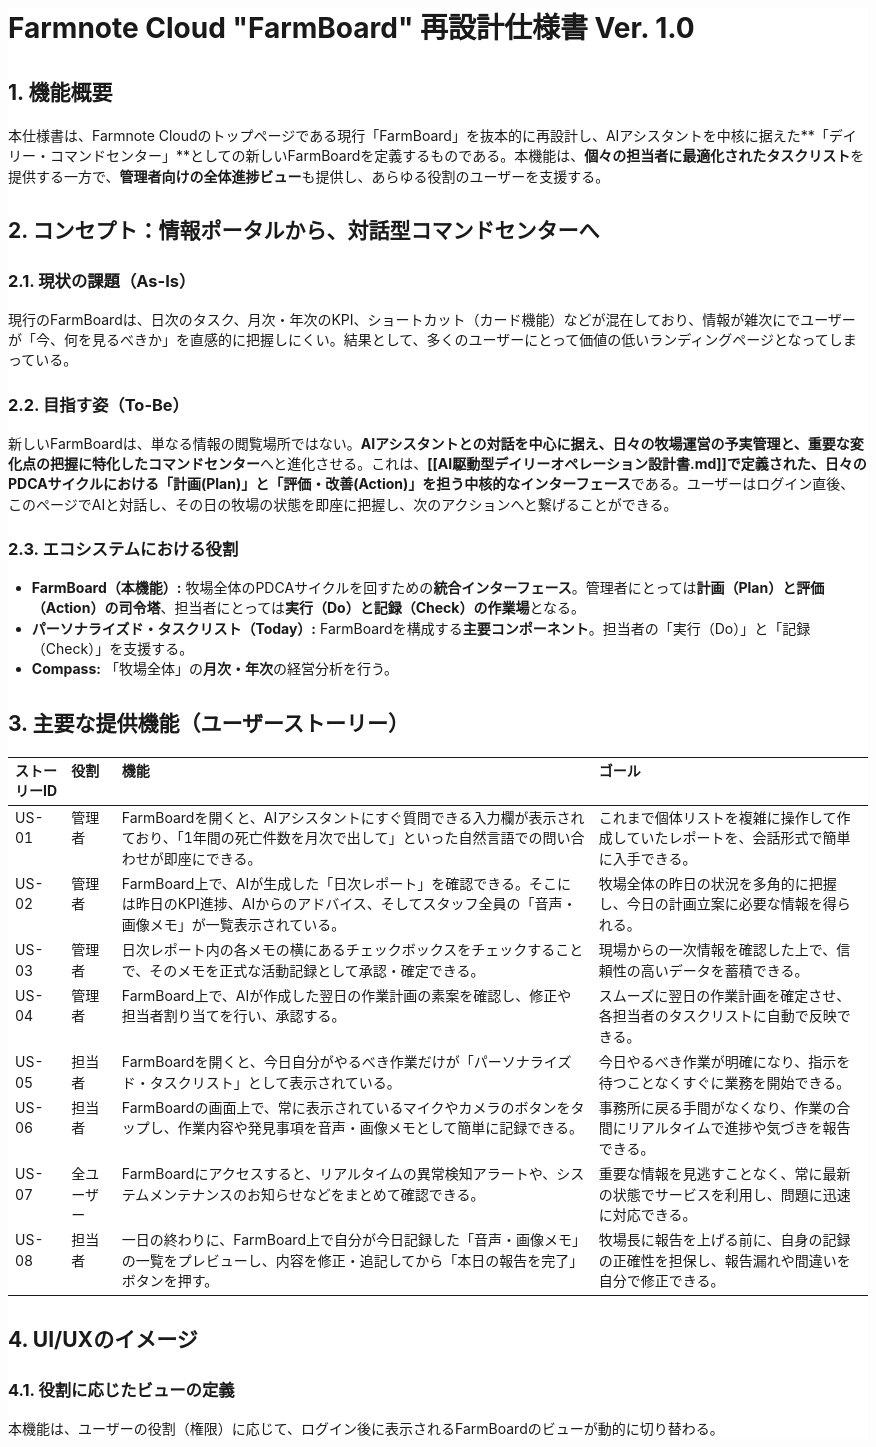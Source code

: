# Farmnote Cloud "FarmBoard" 再設計仕様書 Ver. 1.0

## 1. 機能概要

本仕様書は、Farmnote Cloudのトップページである現行「FarmBoard」を抜本的に再設計し、AIアシスタントを中核に据えた**「デイリー・コマンドセンター」**としての新しいFarmBoardを定義するものである。本機能は、**個々の担当者に最適化されたタスクリスト**を提供する一方で、**管理者向けの全体進捗ビュー**も提供し、あらゆる役割のユーザーを支援する。

## 2. コンセプト：情報ポータルから、対話型コマンドセンターへ

### 2.1. 現状の課題（As-Is）
現行のFarmBoardは、日次のタスク、月次・年次のKPI、ショートカット（カード機能）などが混在しており、情報が雑次にでユーザーが「今、何を見るべきか」を直感的に把握しにくい。結果として、多くのユーザーにとって価値の低いランディングページとなってしまっている。

### 2.2. 目指す姿（To-Be）
新しいFarmBoardは、単なる情報の閲覧場所ではない。**AIアシスタントとの対話を中心に据え、日々の牧場運営の予実管理と、重要な変化点の把握に特化したコマンドセンター**へと進化させる。これは、**[[AI駆動型デイリーオペレーション設計書.md]]で定義された、日々のPDCAサイクルにおける「計画(Plan)」と「評価・改善(Action)」を担う中核的なインターフェース**である。ユーザーはログイン直後、このページでAIと対話し、その日の牧場の状態を即座に把握し、次のアクションへと繋げることができる。

### 2.3. エコシステムにおける役割
- **FarmBoard（本機能）:** 牧場全体のPDCAサイクルを回すための**統合インターフェース**。管理者にとっては**計画（Plan）と評価（Action）の司令塔**、担当者にとっては**実行（Do）と記録（Check）の作業場**となる。
- **パーソナライズド・タスクリスト（Today）:** FarmBoardを構成する**主要コンポーネント**。担当者の「実行（Do）」と「記録（Check）」を支援する。
- **Compass:** 「牧場全体」の**月次・年次**の経営分析を行う。

## 3. 主要な提供機能（ユーザーストーリー）

| ストーリーID | 役割 | 機能 | ゴール |
| :--- | :--- | :--- | :--- |
| US-01 | 管理者 | FarmBoardを開くと、AIアシスタントにすぐ質問できる入力欄が表示されており、「1年間の死亡件数を月次で出して」といった自然言語での問い合わせが即座にできる。 | これまで個体リストを複雑に操作して作成していたレポートを、会話形式で簡単に入手できる。 |
| US-02 | 管理者 | FarmBoard上で、AIが生成した「日次レポート」を確認できる。そこには昨日のKPI進捗、AIからのアドバイス、そしてスタッフ全員の「音声・画像メモ」が一覧表示されている。 | 牧場全体の昨日の状況を多角的に把握し、今日の計画立案に必要な情報を得られる。 |
| US-03 | 管理者 | 日次レポート内の各メモの横にあるチェックボックスをチェックすることで、そのメモを正式な活動記録として承認・確定できる。 | 現場からの一次情報を確認した上で、信頼性の高いデータを蓄積できる。 |
| US-04 | 管理者 | FarmBoard上で、AIが作成した翌日の作業計画の素案を確認し、修正や担当者割り当てを行い、承認する。 | スムーズに翌日の作業計画を確定させ、各担当者のタスクリストに自動で反映できる。 |
| US-05 | 担当者 | FarmBoardを開くと、今日自分がやるべき作業だけが「パーソナライズド・タスクリスト」として表示されている。 | 今日やるべき作業が明確になり、指示を待つことなくすぐに業務を開始できる。 |
| US-06 | 担当者 | FarmBoardの画面上で、常に表示されているマイクやカメラのボタンをタップし、作業内容や発見事項を音声・画像メモとして簡単に記録できる。 | 事務所に戻る手間がなくなり、作業の合間にリアルタイムで進捗や気づきを報告できる。 |
| US-07 | 全ユーザー | FarmBoardにアクセスすると、リアルタイムの異常検知アラートや、システムメンテナンスのお知らせなどをまとめて確認できる。 | 重要な情報を見逃すことなく、常に最新の状態でサービスを利用し、問題に迅速に対応できる。 |
| US-08 | 担当者 | 一日の終わりに、FarmBoard上で自分が今日記録した「音声・画像メモ」の一覧をプレビューし、内容を修正・追記してから「本日の報告を完了」ボタンを押す。 | 牧場長に報告を上げる前に、自身の記録の正確性を担保し、報告漏れや間違いを自分で修正できる。 |

## 4. UI/UXのイメージ

### 4.1. 役割に応じたビューの定義
本機能は、ユーザーの役割（権限）に応じて、ログイン後に表示されるFarmBoardのビューが動的に切り替わる。
